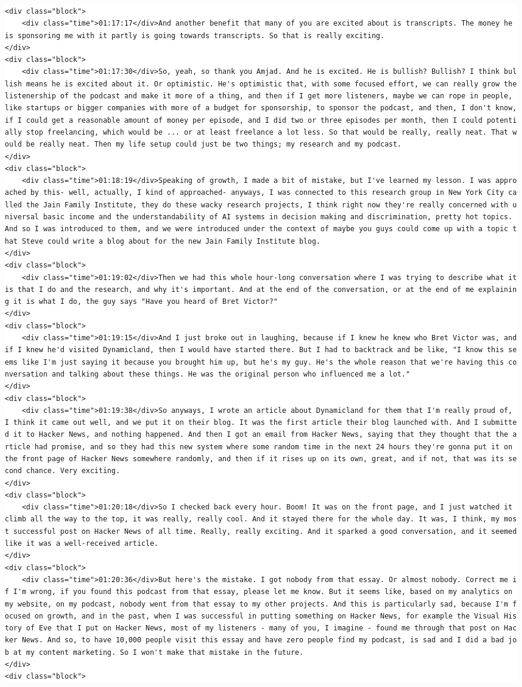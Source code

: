 	<div class="block">
		<div class="time">01:17:17</div>And another benefit that many of you are excited about is transcripts. The money he is sponsoring me with it partly is going towards transcripts. So that is really exciting.
	</div>
	<div class="block">
		<div class="time">01:17:30</div>So, yeah, so thank you Amjad. And he is excited. He is bullish? Bullish? I think bullish means he is excited about it. Or optimistic. He's optimistic that, with some focused effort, we can really grow the listenership of the podcast and make it more of a thing, and then if I get more listeners, maybe we can rope in people, like startups or bigger companies with more of a budget for sponsorship, to sponsor the podcast, and then, I don't know, if I could get a reasonable amount of money per episode, and I did two or three episodes per month, then I could potentially stop freelancing, which would be ... or at least freelance a lot less. So that would be really, really neat. That would be really neat. Then my life setup could just be two things; my research and my podcast.
	</div>
	<div class="block">
		<div class="time">01:18:19</div>Speaking of growth, I made a bit of mistake, but I've learned my lesson. I was approached by this- well, actually, I kind of approached- anyways, I was connected to this research group in New York City called the Jain Family Institute, they do these wacky research projects, I think right now they're really concerned with universal basic income and the understandability of AI systems in decision making and discrimination, pretty hot topics. And so I was introduced to them, and we were introduced under the context of maybe you guys could come up with a topic that Steve could write a blog about for the new Jain Family Institute blog.
	</div>
	<div class="block">
		<div class="time">01:19:02</div>Then we had this whole hour-long conversation where I was trying to describe what it is that I do and the research, and why it's important. And at the end of the conversation, or at the end of me explaining it is what I do, the guy says "Have you heard of Bret Victor?"
	</div>
	<div class="block">
		<div class="time">01:19:15</div>And I just broke out in laughing, because if I knew he knew who Bret Victor was, and if I knew he'd visited Dynamicland, then I would have started there. But I had to backtrack and be like, "I know this seems like I'm just saying it because you brought him up, but he's my guy. He's the whole reason that we're having this conversation and talking about these things. He was the original person who influenced me a lot."
	</div>
	<div class="block">
		<div class="time">01:19:38</div>So anyways, I wrote an article about Dynamicland for them that I'm really proud of, I think it came out well, and we put it on their blog. It was the first article their blog launched with. And I submitted it to Hacker News, and nothing happened. And then I got an email from Hacker News, saying that they thought that the article had promise, and so they had this new system where some random time in the next 24 hours they're gonna put it on the front page of Hacker News somewhere randomly, and then if it rises up on its own, great, and if not, that was its second chance. Very exciting.
	</div>
	<div class="block">
		<div class="time">01:20:18</div>So I checked back every hour. Boom! It was on the front page, and I just watched it climb all the way to the top, it was really, really cool. And it stayed there for the whole day. It was, I think, my most successful post on Hacker News of all time. Really, really exciting. And it sparked a good conversation, and it seemed like it was a well-received article.
	</div>
	<div class="block">
		<div class="time">01:20:36</div>But here's the mistake. I got nobody from that essay. Or almost nobody. Correct me if I'm wrong, if you found this podcast from that essay, please let me know. But it seems like, based on my analytics on my website, on my podcast, nobody went from that essay to my other projects. And this is particularly sad, because I'm focused on growth, and in the past, when I was successful in putting something on Hacker News, for example the Visual History of Eve that I put on Hacker News, most of my listeners - many of you, I imagine - found me through that post on Hacker News. And so, to have 10,000 people visit this essay and have zero people find my podcast, is sad and I did a bad job at my content marketing. So I won't make that mistake in the future.
	</div>
	<div class="block">